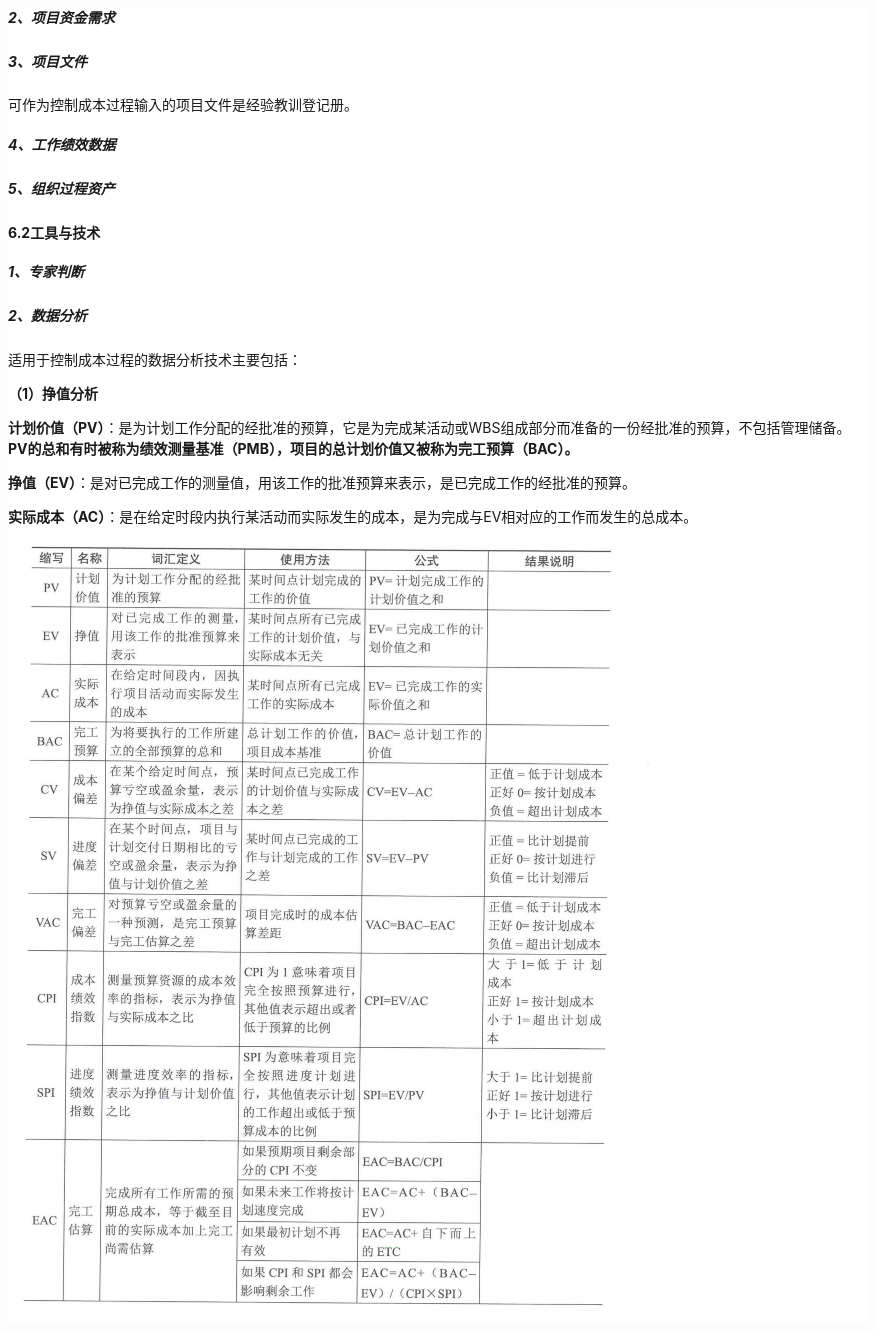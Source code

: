 ##### 2、项目资金需求

##### 3、项目文件

可作为控制成本过程输入的项目文件是经验教训登记册。

##### 4、工作绩效数据

##### 5、组织过程资产

#### 6.2工具与技术

##### 1、专家判断

##### 2、数据分析

适用于控制成本过程的数据分析技术主要包括：

**（1）挣值分析**

**计划价值（PV）**：是为计划工作分配的经批准的预算，它是为完成某活动或WBS组成部分而准备的一份经批准的预算，不包括管理储备。**PV的总和有时被称为绩效测量基准（PMB），项目的总计划价值又被称为完工预算（BAC）。**

**挣值（EV）**：是对已完成工作的测量值，用该工作的批准预算来表示，是已完成工作的经批准的预算。

**实际成本（AC）**：是在给定时段内执行某活动而实际发生的成本，是为完成与EV相对应的工作而发生的总成本。

![](../images/04成本管理/挣值计算汇总表.jpg)
